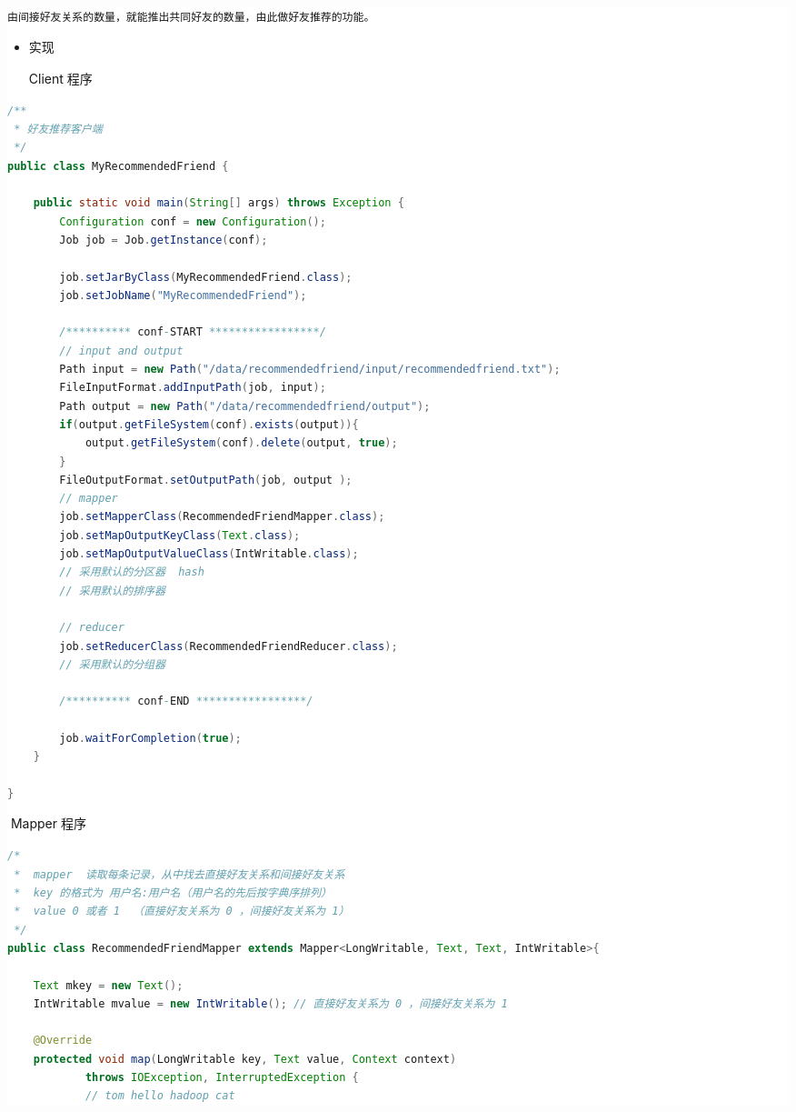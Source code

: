     由间接好友关系的数量，就能推出共同好友的数量，由此做好友推荐的功能。

    

- 实现

  Client 程序

```java
/**
 * 好友推荐客户端 
 */
public class MyRecommendedFriend {
	
	public static void main(String[] args) throws Exception {
		Configuration conf = new Configuration();
		Job job = Job.getInstance(conf);
		
		job.setJarByClass(MyRecommendedFriend.class);
		job.setJobName("MyRecommendedFriend");
		
		/********** conf-START *****************/
		// input and output
		Path input = new Path("/data/recommendedfriend/input/recommendedfriend.txt");
		FileInputFormat.addInputPath(job, input);
		Path output = new Path("/data/recommendedfriend/output");
		if(output.getFileSystem(conf).exists(output)){
			output.getFileSystem(conf).delete(output, true);
		}
		FileOutputFormat.setOutputPath(job, output );
		// mapper
		job.setMapperClass(RecommendedFriendMapper.class);
		job.setMapOutputKeyClass(Text.class);
		job.setMapOutputValueClass(IntWritable.class);
		// 采用默认的分区器  hash
		// 采用默认的排序器 
		
		// reducer
		job.setReducerClass(RecommendedFriendReducer.class);
		// 采用默认的分组器
		
		/********** conf-END *****************/
		
		job.waitForCompletion(true);
	}
	
}

```

​	Mapper 程序

```java
/*
 *  mapper  读取每条记录，从中找去直接好友关系和间接好友关系
 *  key 的格式为 用户名:用户名（用户名的先后按字典序排列）
 *  value 0 或者 1  （直接好友关系为 0 ，间接好友关系为 1）
 */
public class RecommendedFriendMapper extends Mapper<LongWritable, Text, Text, IntWritable>{
	
	Text mkey = new Text();
	IntWritable mvalue = new IntWritable(); // 直接好友关系为 0 ，间接好友关系为 1
	
	@Override
	protected void map(LongWritable key, Text value, Context context)
			throws IOException, InterruptedException {
			// tom hello hadoop cat
```